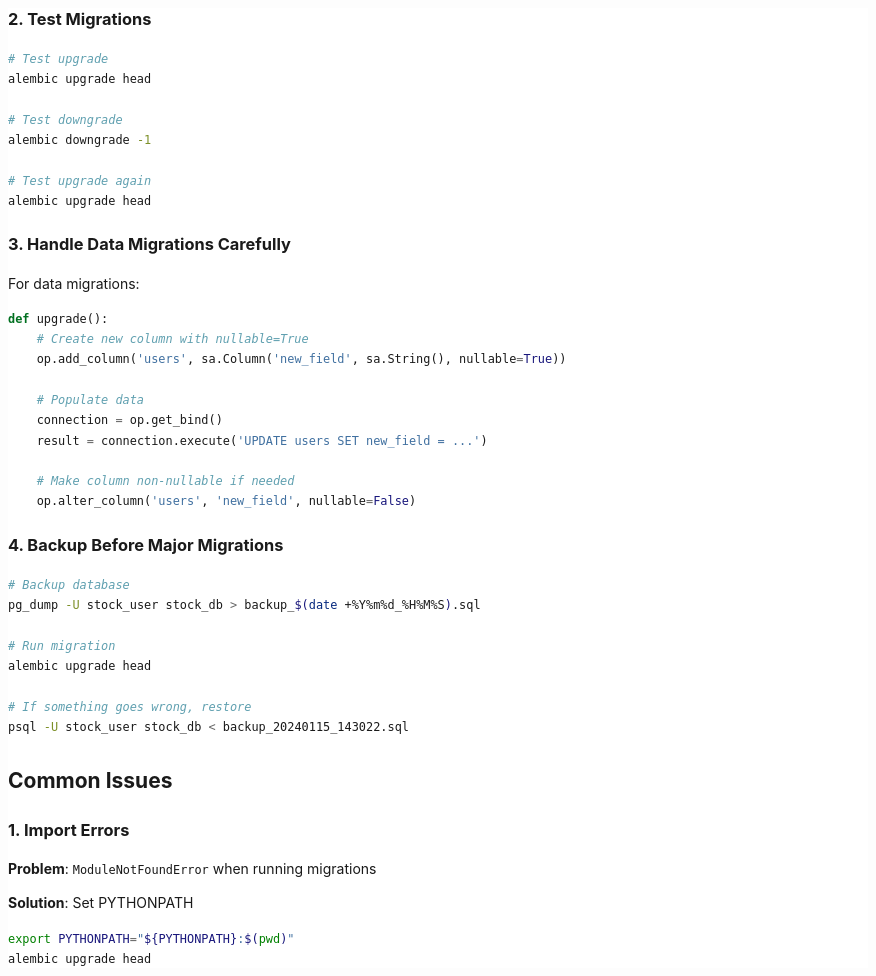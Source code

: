 ### 2. Test Migrations

```bash
# Test upgrade
alembic upgrade head

# Test downgrade
alembic downgrade -1

# Test upgrade again
alembic upgrade head
```

### 3. Handle Data Migrations Carefully

For data migrations:
```python
def upgrade():
    # Create new column with nullable=True
    op.add_column('users', sa.Column('new_field', sa.String(), nullable=True))
    
    # Populate data
    connection = op.get_bind()
    result = connection.execute('UPDATE users SET new_field = ...')
    
    # Make column non-nullable if needed
    op.alter_column('users', 'new_field', nullable=False)
```

### 4. Backup Before Major Migrations

```bash
# Backup database
pg_dump -U stock_user stock_db > backup_$(date +%Y%m%d_%H%M%S).sql

# Run migration
alembic upgrade head

# If something goes wrong, restore
psql -U stock_user stock_db < backup_20240115_143022.sql
```

## Common Issues

### 1. Import Errors

**Problem**: `ModuleNotFoundError` when running migrations

**Solution**: Set PYTHONPATH
```bash
export PYTHONPATH="${PYTHONPATH}:$(pwd)"
alembic upgrade head
```
